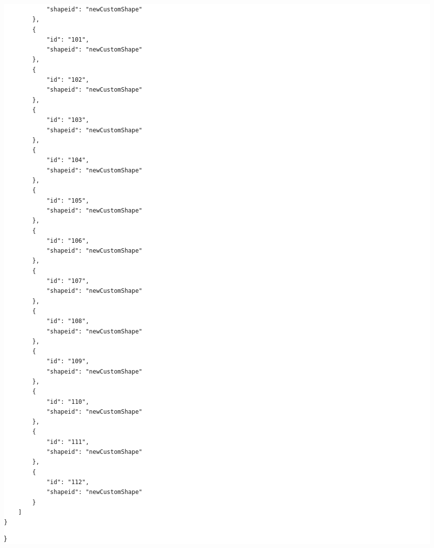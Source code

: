                 "shapeid": "newCustomShape"
            },
            {
                "id": "101",
                "shapeid": "newCustomShape"
            },
            {
                "id": "102",
                "shapeid": "newCustomShape"
            },
            {
                "id": "103",
                "shapeid": "newCustomShape"
            },
            {
                "id": "104",
                "shapeid": "newCustomShape"
            },
            {
                "id": "105",
                "shapeid": "newCustomShape"
            },
            {
                "id": "106",
                "shapeid": "newCustomShape"
            },
            {
                "id": "107",
                "shapeid": "newCustomShape"
            },
            {
                "id": "108",
                "shapeid": "newCustomShape"
            },
            {
                "id": "109",
                "shapeid": "newCustomShape"
            },
            {
                "id": "110",
                "shapeid": "newCustomShape"
            },
            {
                "id": "111",
                "shapeid": "newCustomShape"
            },
            {
                "id": "112",
                "shapeid": "newCustomShape"
            }
        ]
    }
}
</code></pre>
